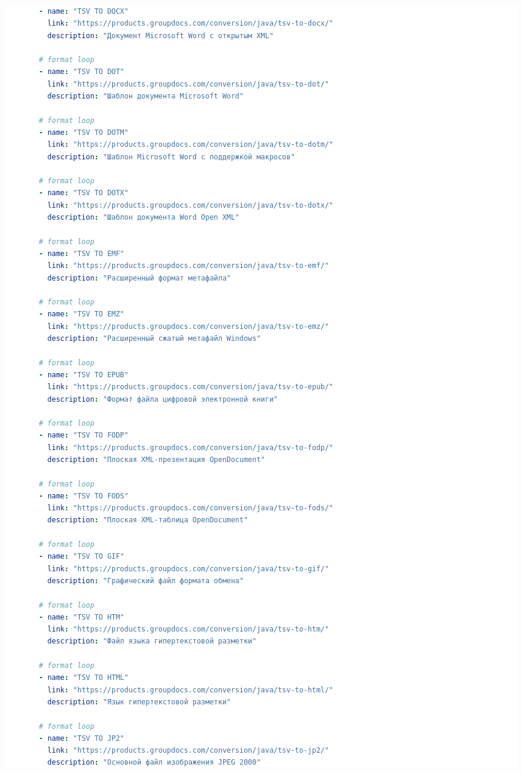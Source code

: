 ```yaml
        - name: "TSV TO DOCX"
          link: "https://products.groupdocs.com/conversion/java/tsv-to-docx/"
          description: "Документ Microsoft Word с открытым XML"

        # format loop
        - name: "TSV TO DOT"
          link: "https://products.groupdocs.com/conversion/java/tsv-to-dot/"
          description: "Шаблон документа Microsoft Word"

        # format loop
        - name: "TSV TO DOTM"
          link: "https://products.groupdocs.com/conversion/java/tsv-to-dotm/"
          description: "Шаблон Microsoft Word с поддержкой макросов"

        # format loop
        - name: "TSV TO DOTX"
          link: "https://products.groupdocs.com/conversion/java/tsv-to-dotx/"
          description: "Шаблон документа Word Open XML"

        # format loop
        - name: "TSV TO EMF"
          link: "https://products.groupdocs.com/conversion/java/tsv-to-emf/"
          description: "Расширенный формат метафайла"

        # format loop
        - name: "TSV TO EMZ"
          link: "https://products.groupdocs.com/conversion/java/tsv-to-emz/"
          description: "Расширенный сжатый метафайл Windows"

        # format loop
        - name: "TSV TO EPUB"
          link: "https://products.groupdocs.com/conversion/java/tsv-to-epub/"
          description: "Формат файла цифровой электронной книги"

        # format loop
        - name: "TSV TO FODP"
          link: "https://products.groupdocs.com/conversion/java/tsv-to-fodp/"
          description: "Плоская XML-презентация OpenDocument"

        # format loop
        - name: "TSV TO FODS"
          link: "https://products.groupdocs.com/conversion/java/tsv-to-fods/"
          description: "Плоская XML-таблица OpenDocument"

        # format loop
        - name: "TSV TO GIF"
          link: "https://products.groupdocs.com/conversion/java/tsv-to-gif/"
          description: "Графический файл формата обмена"

        # format loop
        - name: "TSV TO HTM"
          link: "https://products.groupdocs.com/conversion/java/tsv-to-htm/"
          description: "Файл языка гипертекстовой разметки"

        # format loop
        - name: "TSV TO HTML"
          link: "https://products.groupdocs.com/conversion/java/tsv-to-html/"
          description: "Язык гипертекстовой разметки"

        # format loop
        - name: "TSV TO JP2"
          link: "https://products.groupdocs.com/conversion/java/tsv-to-jp2/"
          description: "Основной файл изображения JPEG 2000"
```